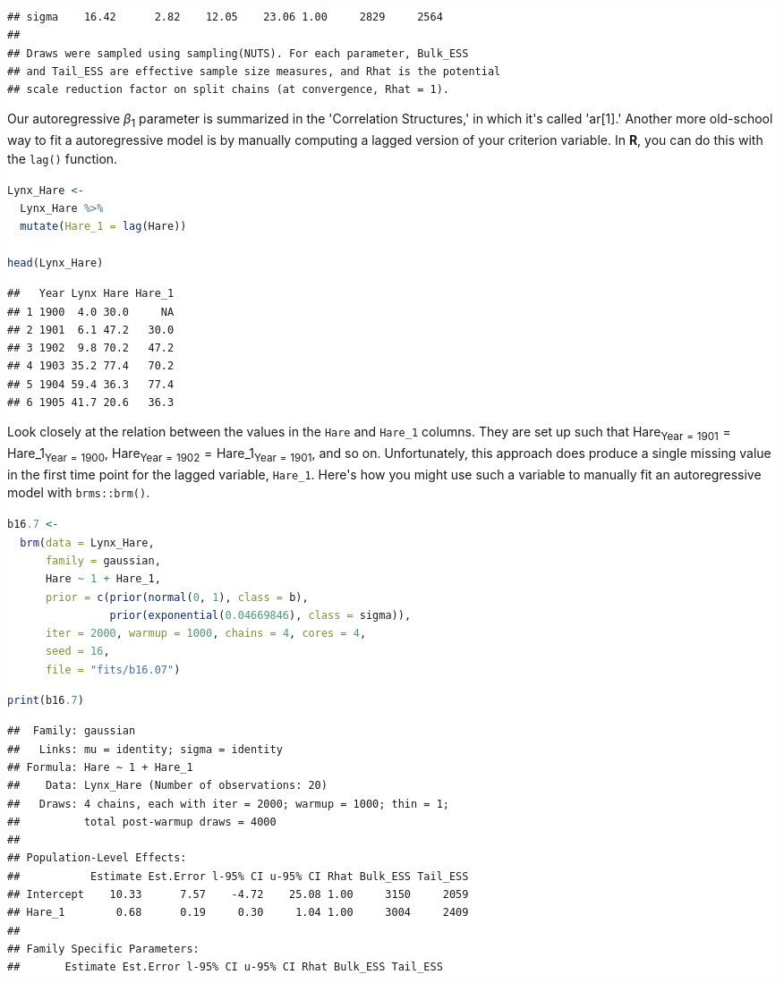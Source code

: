 ```
## sigma    16.42      2.82    12.05    23.06 1.00     2829     2564
## 
## Draws were sampled using sampling(NUTS). For each parameter, Bulk_ESS
## and Tail_ESS are effective sample size measures, and Rhat is the potential
## scale reduction factor on split chains (at convergence, Rhat = 1).
```

Our autoregressive $\beta_1$ parameter is summarized in the 'Correlation Structures,' in which it's called 'ar[1].' Another more old-school way to fit a autoregressive model is by manually computing a lagged version of your criterion variable. In **R**, you can do this with the `lag()` function.


```r
Lynx_Hare <-
  Lynx_Hare %>% 
  mutate(Hare_1 = lag(Hare))

head(Lynx_Hare)
```

```
##   Year Lynx Hare Hare_1
## 1 1900  4.0 30.0     NA
## 2 1901  6.1 47.2   30.0
## 3 1902  9.8 70.2   47.2
## 4 1903 35.2 77.4   70.2
## 5 1904 59.4 36.3   77.4
## 6 1905 41.7 20.6   36.3
```

Look closely at the relation between the values in the `Hare` and `Hare_1` columns. They are set up such that $\text{Hare}_{\text{Year} = 1901} = \text{Hare_1}_{\text{Year} = 1900}$, $\text{Hare}_{\text{Year} = 1902} = \text{Hare_1}_{\text{Year} = 1901}$, and so on. Unfortunately, this approach does produce a single missing value in the first time point for the lagged variable, `Hare_1`. Here's how you might use such a variable to manually fit an autoregressive model with `brms::brm()`.


```r
b16.7 <-
  brm(data = Lynx_Hare,
      family = gaussian,
      Hare ~ 1 + Hare_1,
      prior = c(prior(normal(0, 1), class = b),
                prior(exponential(0.04669846), class = sigma)),
      iter = 2000, warmup = 1000, chains = 4, cores = 4,
      seed = 16,
      file = "fits/b16.07")
```


```r
print(b16.7)
```

```
##  Family: gaussian 
##   Links: mu = identity; sigma = identity 
## Formula: Hare ~ 1 + Hare_1 
##    Data: Lynx_Hare (Number of observations: 20) 
##   Draws: 4 chains, each with iter = 2000; warmup = 1000; thin = 1;
##          total post-warmup draws = 4000
## 
## Population-Level Effects: 
##           Estimate Est.Error l-95% CI u-95% CI Rhat Bulk_ESS Tail_ESS
## Intercept    10.33      7.57    -4.72    25.08 1.00     3150     2059
## Hare_1        0.68      0.19     0.30     1.04 1.00     3004     2409
## 
## Family Specific Parameters: 
##       Estimate Est.Error l-95% CI u-95% CI Rhat Bulk_ESS Tail_ESS
```